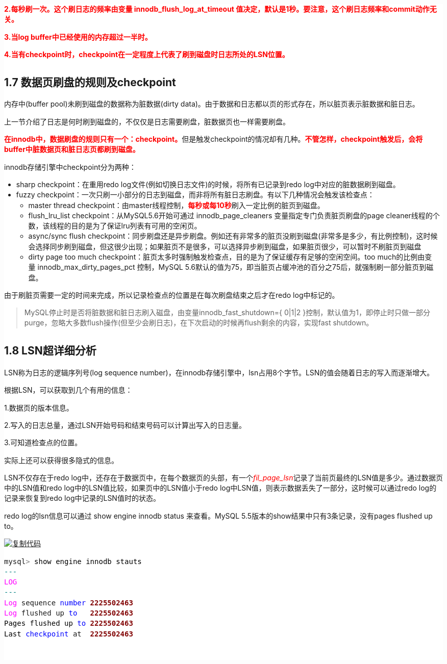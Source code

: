<p class="a"><span style="color: #ff0000;"><strong>2.每秒刷一次。这个刷日志的频率由变量&nbsp;<span class="cnblogs_code">innodb_flush_log_at_timeout</span>&nbsp;值决定，默认是1秒。要注意，这个刷日志频率和commit动作无关。</strong></span></p>
<p class="a"><span style="color: #ff0000;"><strong>3.当log buffer中已经使用的内存超过一半时。</strong></span></p>
<p class="a"><span style="color: #ff0000;"><strong>4.当有checkpoint时，checkpoint在一定程度上代表了刷到磁盘时日志所处的LSN位置。</strong></span></p>
<p><a name="blog1.7"></a></p>
<h2 id="auto_id_7">1.7 数据页刷盘的规则及checkpoint</h2>
<p class="01">内存中(buffer pool)未刷到磁盘的数据称为脏数据(dirty data)。由于数据和日志都以页的形式存在，所以脏页表示脏数据和脏日志。</p>
<p class="01">上一节介绍了日志是何时刷到磁盘的，不仅仅是日志需要刷盘，脏数据页也一样需要刷盘。</p>
<p class="01"><strong><span style="color: #ff0000;">在innodb中，数据刷盘的规则只有一个：checkpoint。</span></strong>但是触发checkpoint的情况却有几种。<span style="color: #ff0000;"><strong>不管怎样，</strong><strong>checkpoint</strong><strong>触发后，会将buffer</strong><strong>中脏数据页和脏日志页都刷到磁盘。</strong></span></p>
<p class="01">innodb存储引擎中checkpoint分为两种：</p>
<ul>
<li class="a">sharp checkpoint：在重用redo log文件(例如切换日志文件)的时候，将所有已记录到redo log中对应的脏数据刷到磁盘。</li>
<li class="a">fuzzy checkpoint：一次只刷一小部分的日志到磁盘，而非将所有脏日志刷盘。有以下几种情况会触发该检查点：
<ul>
<li>master thread checkpoint：由master线程控制，<strong><span style="color: #ff0000;">每秒或每10秒</span></strong>刷入一定比例的脏页到磁盘。</li>
<li>flush_lru_list checkpoint：从MySQL5.6开始可通过&nbsp;<span class="cnblogs_code">innodb_page_cleaners</span>&nbsp;变量指定专门负责脏页刷盘的page cleaner线程的个数，该线程的目的是为了保证lru列表有可用的空闲页。</li>
<li>async/sync flush checkpoint：同步刷盘还是异步刷盘。例如还有非常多的脏页没刷到磁盘(非常多是多少，有比例控制)，这时候会选择同步刷到磁盘，但这很少出现；如果脏页不是很多，可以选择异步刷到磁盘，如果脏页很少，可以暂时不刷脏页到磁盘</li>
<li>dirty page too much checkpoint：脏页太多时强制触发检查点，目的是为了保证缓存有足够的空闲空间。too much的比例由变量&nbsp;<span class="cnblogs_code">innodb_max_dirty_pages_pct</span>&nbsp;控制，MySQL 5.6默认的值为75，即当脏页占缓冲池的百分之75后，就强制刷一部分脏页到磁盘。</li>
</ul>
</li>
</ul>
<p class="01">由于刷脏页需要一定的时间来完成，所以记录检查点的位置是在每次刷盘结束之后才在redo log中标记的。</p>
<blockquote>
<p class="a">MySQL停止时是否将脏数据和脏日志刷入磁盘，由变量innodb_fast_shutdown={ 0|1|2 }控制，默认值为1，即停止时只做一部分purge，忽略大多数flush操作(但至少会刷日志)，在下次启动的时候再flush剩余的内容，实现fast shutdown。</p>
</blockquote>
<p><a name="blog1.8"></a></p>
<h2 id="auto_id_8">1.8 LSN超详细分析</h2>
<p class="01">LSN称为日志的逻辑序列号(log sequence number)，在innodb存储引擎中，lsn占用8个字节。LSN的值会随着日志的写入而逐渐增大。</p>
<p class="01">根据LSN，可以获取到几个有用的信息：</p>
<p class="01">1.数据页的版本信息。</p>
<p class="01">2.写入的日志总量，通过LSN开始号码和结束号码可以计算出写入的日志量。</p>
<p class="01">3.可知道检查点的位置。</p>
<p class="01">实际上还可以获得很多隐式的信息。</p>
<p class="01">LSN不仅存在于redo log中，还存在于数据页中，在每个数据页的头部，有一个<span style="color: #ff0000;"><em>fil_page_lsn</em></span>记录了当前页最终的LSN值是多少。通过数据页中的LSN值和redo log中的LSN值比较，如果页中的LSN值小于redo log中LSN值，则表示数据丢失了一部分，这时候可以通过redo log的记录来恢复到redo log中记录的LSN值时的状态。</p>
<p class="01">redo log的lsn信息可以通过&nbsp;<span class="cnblogs_code">show engine innodb status</span>&nbsp;来查看。MySQL 5.5版本的show结果中只有3条记录，没有pages flushed up to。</p>
<div>
<div class="cnblogs_code"><div class="cnblogs_code_toolbar"><span class="cnblogs_code_copy"><a href="javascript:void(0);" onclick="copyCnblogsCode(this)" title="复制代码"><img src="//common.cnblogs.com/images/copycode.gif" alt="复制代码"></a></span></div>
<pre>mysql<span style="color: #808080;">&gt;</span><span style="color: #000000;"> show engine innodb stauts
</span><span style="color: #008080;">--</span><span style="color: #008080;">-</span>
<span style="color: #ff00ff;">LOG</span>
<span style="color: #008080;">--</span><span style="color: #008080;">-</span>
<span style="color: #ff00ff;">Log</span> sequence <span style="color: #0000ff;">number</span> <span style="color: #800000; font-weight: bold;">2225502463</span>
<span style="color: #ff00ff;">Log</span> flushed up <span style="color: #0000ff;">to</span>   <span style="color: #800000; font-weight: bold;">2225502463</span><span style="color: #000000;">
Pages flushed up </span><span style="color: #0000ff;">to</span> <span style="color: #800000; font-weight: bold;">2225502463</span><span style="color: #000000;">
Last </span><span style="color: #0000ff;">checkpoint</span> at  <span style="color: #800000; font-weight: bold;">2225502463</span>